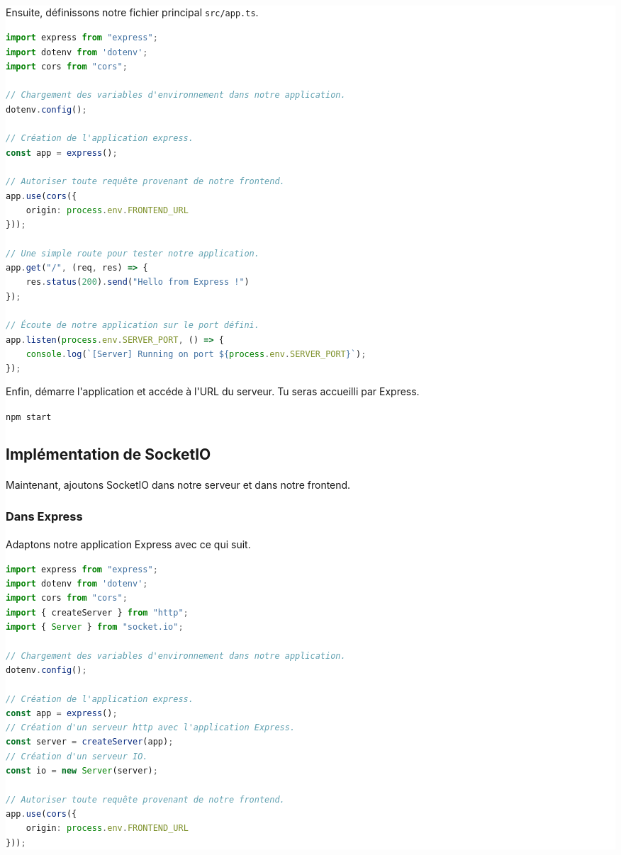 Ensuite, définissons notre fichier principal `src/app.ts`.

```ts showLineNumbers title="app.ts"
import express from "express";
import dotenv from 'dotenv';
import cors from "cors";

// Chargement des variables d'environnement dans notre application.
dotenv.config();

// Création de l'application express.
const app = express();

// Autoriser toute requête provenant de notre frontend.
app.use(cors({
    origin: process.env.FRONTEND_URL
}));

// Une simple route pour tester notre application.
app.get("/", (req, res) => {
    res.status(200).send("Hello from Express !")
});

// Écoute de notre application sur le port défini.
app.listen(process.env.SERVER_PORT, () => {
    console.log(`[Server] Running on port ${process.env.SERVER_PORT}`);
});
```

Enfin, démarre l'application et accéde à l'URL du serveur. Tu seras accueilli
par Express.

```bash title="Terminal"
npm start
```

## Implémentation de SocketIO

Maintenant, ajoutons SocketIO dans notre serveur et dans notre frontend.

### Dans Express

Adaptons notre application Express avec ce qui suit.

```ts {4-5,12-15,22-35} showLineNumbers title="app.ts"
import express from "express";
import dotenv from 'dotenv';
import cors from "cors";
import { createServer } from "http";
import { Server } from "socket.io";

// Chargement des variables d'environnement dans notre application.
dotenv.config();

// Création de l'application express.
const app = express();
// Création d'un serveur http avec l'application Express.
const server = createServer(app);
// Création d'un serveur IO.
const io = new Server(server);

// Autoriser toute requête provenant de notre frontend.
app.use(cors({
    origin: process.env.FRONTEND_URL
}));

```